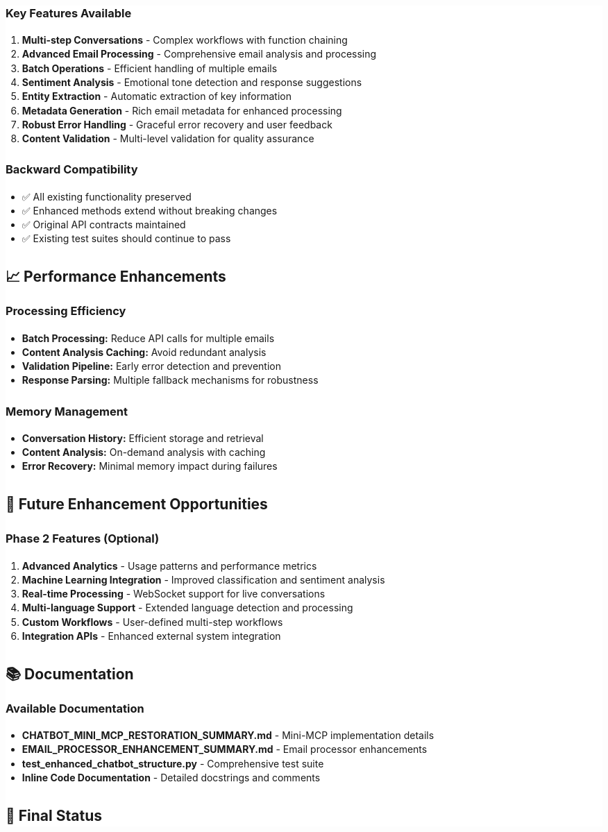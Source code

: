 ### Key Features Available
1. **Multi-step Conversations** - Complex workflows with function chaining
2. **Advanced Email Processing** - Comprehensive email analysis and processing
3. **Batch Operations** - Efficient handling of multiple emails
4. **Sentiment Analysis** - Emotional tone detection and response suggestions
5. **Entity Extraction** - Automatic extraction of key information
6. **Metadata Generation** - Rich email metadata for enhanced processing
7. **Robust Error Handling** - Graceful error recovery and user feedback
8. **Content Validation** - Multi-level validation for quality assurance

### Backward Compatibility
- ✅ All existing functionality preserved
- ✅ Enhanced methods extend without breaking changes
- ✅ Original API contracts maintained
- ✅ Existing test suites should continue to pass

## 📈 Performance Enhancements

### Processing Efficiency
- **Batch Processing:** Reduce API calls for multiple emails
- **Content Analysis Caching:** Avoid redundant analysis
- **Validation Pipeline:** Early error detection and prevention
- **Response Parsing:** Multiple fallback mechanisms for robustness

### Memory Management
- **Conversation History:** Efficient storage and retrieval
- **Content Analysis:** On-demand analysis with caching
- **Error Recovery:** Minimal memory impact during failures

## 🔮 Future Enhancement Opportunities

### Phase 2 Features (Optional)
1. **Advanced Analytics** - Usage patterns and performance metrics
2. **Machine Learning Integration** - Improved classification and sentiment analysis
3. **Real-time Processing** - WebSocket support for live conversations
4. **Multi-language Support** - Extended language detection and processing
5. **Custom Workflows** - User-defined multi-step workflows
6. **Integration APIs** - Enhanced external system integration

## 📚 Documentation

### Available Documentation
- **CHATBOT_MINI_MCP_RESTORATION_SUMMARY.md** - Mini-MCP implementation details
- **EMAIL_PROCESSOR_ENHANCEMENT_SUMMARY.md** - Email processor enhancements
- **test_enhanced_chatbot_structure.py** - Comprehensive test suite
- **Inline Code Documentation** - Detailed docstrings and comments

## 🎯 Final Status
